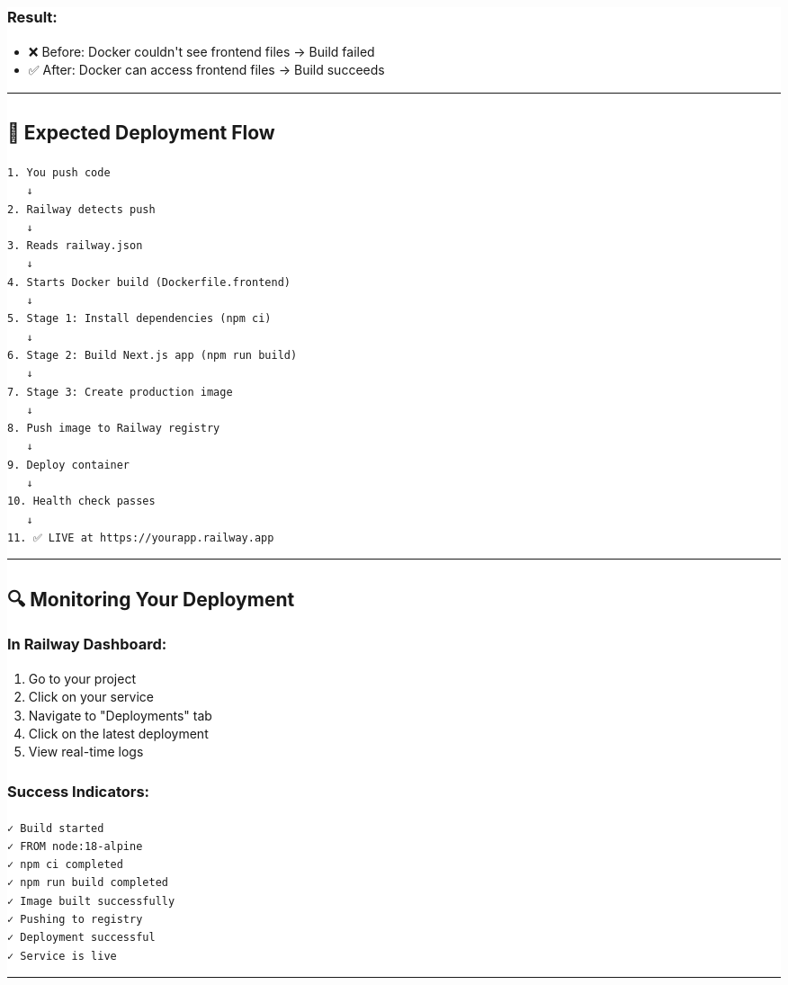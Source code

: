 ### Result:
- ❌ Before: Docker couldn't see frontend files → Build failed
- ✅ After: Docker can access frontend files → Build succeeds

---

## 🎯 Expected Deployment Flow

```
1. You push code
   ↓
2. Railway detects push
   ↓
3. Reads railway.json
   ↓
4. Starts Docker build (Dockerfile.frontend)
   ↓
5. Stage 1: Install dependencies (npm ci)
   ↓
6. Stage 2: Build Next.js app (npm run build)
   ↓
7. Stage 3: Create production image
   ↓
8. Push image to Railway registry
   ↓
9. Deploy container
   ↓
10. Health check passes
   ↓
11. ✅ LIVE at https://yourapp.railway.app
```

---

## 🔍 Monitoring Your Deployment

### In Railway Dashboard:
1. Go to your project
2. Click on your service
3. Navigate to "Deployments" tab
4. Click on the latest deployment
5. View real-time logs

### Success Indicators:
```
✓ Build started
✓ FROM node:18-alpine
✓ npm ci completed
✓ npm run build completed
✓ Image built successfully
✓ Pushing to registry
✓ Deployment successful
✓ Service is live
```

---